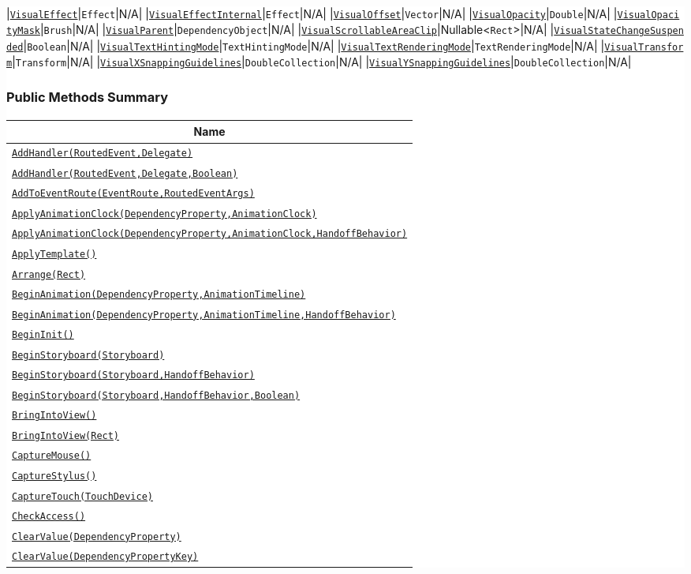 |[`VisualEffect`](#visualeffect)|`Effect`|N/A|
|[`VisualEffectInternal`](#visualeffectinternal)|`Effect`|N/A|
|[`VisualOffset`](#visualoffset)|`Vector`|N/A|
|[`VisualOpacity`](#visualopacity)|`Double`|N/A|
|[`VisualOpacityMask`](#visualopacitymask)|`Brush`|N/A|
|[`VisualParent`](#visualparent)|`DependencyObject`|N/A|
|[`VisualScrollableAreaClip`](#visualscrollableareaclip)|Nullable<`Rect`>|N/A|
|[`VisualStateChangeSuspended`](#visualstatechangesuspended)|`Boolean`|N/A|
|[`VisualTextHintingMode`](#visualtexthintingmode)|`TextHintingMode`|N/A|
|[`VisualTextRenderingMode`](#visualtextrenderingmode)|`TextRenderingMode`|N/A|
|[`VisualTransform`](#visualtransform)|`Transform`|N/A|
|[`VisualXSnappingGuidelines`](#visualxsnappingguidelines)|`DoubleCollection`|N/A|
|[`VisualYSnappingGuidelines`](#visualysnappingguidelines)|`DoubleCollection`|N/A|

### Public Methods Summary


|Name|
|---|
|[`AddHandler(RoutedEvent,Delegate)`](#addhandlerroutedeventdelegate)|
|[`AddHandler(RoutedEvent,Delegate,Boolean)`](#addhandlerroutedeventdelegateboolean)|
|[`AddToEventRoute(EventRoute,RoutedEventArgs)`](#addtoeventrouteeventrouteroutedeventargs)|
|[`ApplyAnimationClock(DependencyProperty,AnimationClock)`](#applyanimationclockdependencypropertyanimationclock)|
|[`ApplyAnimationClock(DependencyProperty,AnimationClock,HandoffBehavior)`](#applyanimationclockdependencypropertyanimationclockhandoffbehavior)|
|[`ApplyTemplate()`](#applytemplate)|
|[`Arrange(Rect)`](#arrangerect)|
|[`BeginAnimation(DependencyProperty,AnimationTimeline)`](#beginanimationdependencypropertyanimationtimeline)|
|[`BeginAnimation(DependencyProperty,AnimationTimeline,HandoffBehavior)`](#beginanimationdependencypropertyanimationtimelinehandoffbehavior)|
|[`BeginInit()`](#begininit)|
|[`BeginStoryboard(Storyboard)`](#beginstoryboardstoryboard)|
|[`BeginStoryboard(Storyboard,HandoffBehavior)`](#beginstoryboardstoryboardhandoffbehavior)|
|[`BeginStoryboard(Storyboard,HandoffBehavior,Boolean)`](#beginstoryboardstoryboardhandoffbehaviorboolean)|
|[`BringIntoView()`](#bringintoview)|
|[`BringIntoView(Rect)`](#bringintoviewrect)|
|[`CaptureMouse()`](#capturemouse)|
|[`CaptureStylus()`](#capturestylus)|
|[`CaptureTouch(TouchDevice)`](#capturetouchtouchdevice)|
|[`CheckAccess()`](#checkaccess)|
|[`ClearValue(DependencyProperty)`](#clearvaluedependencyproperty)|
|[`ClearValue(DependencyPropertyKey)`](#clearvaluedependencypropertykey)|